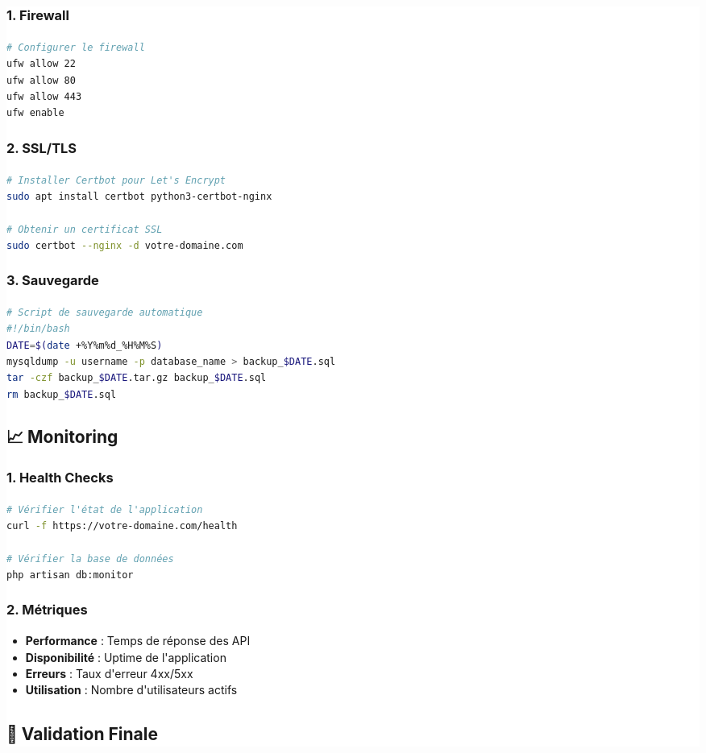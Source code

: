 ### 1. Firewall

```bash
# Configurer le firewall
ufw allow 22
ufw allow 80
ufw allow 443
ufw enable
```

### 2. SSL/TLS

```bash
# Installer Certbot pour Let's Encrypt
sudo apt install certbot python3-certbot-nginx

# Obtenir un certificat SSL
sudo certbot --nginx -d votre-domaine.com
```

### 3. Sauvegarde

```bash
# Script de sauvegarde automatique
#!/bin/bash
DATE=$(date +%Y%m%d_%H%M%S)
mysqldump -u username -p database_name > backup_$DATE.sql
tar -czf backup_$DATE.tar.gz backup_$DATE.sql
rm backup_$DATE.sql
```

## 📈 Monitoring

### 1. Health Checks

```bash
# Vérifier l'état de l'application
curl -f https://votre-domaine.com/health

# Vérifier la base de données
php artisan db:monitor
```

### 2. Métriques

-   **Performance** : Temps de réponse des API
-   **Disponibilité** : Uptime de l'application
-   **Erreurs** : Taux d'erreur 4xx/5xx
-   **Utilisation** : Nombre d'utilisateurs actifs

## 🎯 Validation Finale
